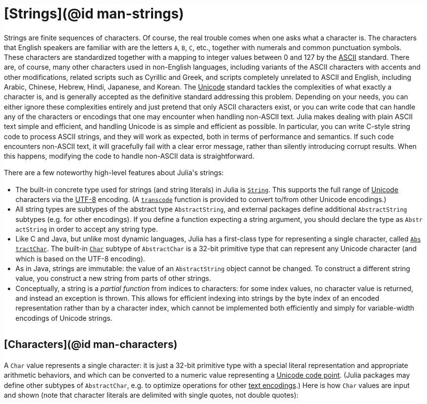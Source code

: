 # [Strings](@id man-strings)

Strings are finite sequences of characters. Of course, the real trouble comes when one asks what
a character is. The characters that English speakers are familiar with are the letters `A`, `B`,
`C`, etc., together with numerals and common punctuation symbols. These characters are standardized
together with a mapping to integer values between 0 and 127 by the [ASCII](https://en.wikipedia.org/wiki/ASCII)
standard. There are, of course, many other characters used in non-English languages, including
variants of the ASCII characters with accents and other modifications, related scripts such as
Cyrillic and Greek, and scripts completely unrelated to ASCII and English, including Arabic, Chinese,
Hebrew, Hindi, Japanese, and Korean. The [Unicode](https://en.wikipedia.org/wiki/Unicode) standard
tackles the complexities of what exactly a character is, and is generally accepted as the definitive
standard addressing this problem. Depending on your needs, you can either ignore these complexities
entirely and just pretend that only ASCII characters exist, or you can write code that can handle
any of the characters or encodings that one may encounter when handling non-ASCII text. Julia
makes dealing with plain ASCII text simple and efficient, and handling Unicode is as simple and
efficient as possible. In particular, you can write C-style string code to process ASCII strings,
and they will work as expected, both in terms of performance and semantics. If such code encounters
non-ASCII text, it will gracefully fail with a clear error message, rather than silently introducing
corrupt results. When this happens, modifying the code to handle non-ASCII data is straightforward.

There are a few noteworthy high-level features about Julia's strings:

  * The built-in concrete type used for strings (and string literals) in Julia is [`String`](@ref).
    This supports the full range of [Unicode](https://en.wikipedia.org/wiki/Unicode) characters via
    the [UTF-8](https://en.wikipedia.org/wiki/UTF-8) encoding. (A [`transcode`](@ref) function is
    provided to convert to/from other Unicode encodings.)
  * All string types are subtypes of the abstract type `AbstractString`, and external packages define
    additional `AbstractString` subtypes (e.g. for other encodings). If you define a function expecting
    a string argument, you should declare the type as `AbstractString` in order to accept any string
    type.
  * Like C and Java, but unlike most dynamic languages, Julia has a first-class type for representing
    a single character, called [`AbstractChar`](@ref). The built-in [`Char`](@ref) subtype of `AbstractChar`
    is a 32-bit primitive type that can represent any Unicode character (and which is based
    on the UTF-8 encoding).
  * As in Java, strings are immutable: the value of an `AbstractString` object cannot be changed.
    To construct a different string value, you construct a new string from parts of other strings.
  * Conceptually, a string is a *partial function* from indices to characters: for some index values,
    no character value is returned, and instead an exception is thrown. This allows for efficient
    indexing into strings by the byte index of an encoded representation rather than by a character
    index, which cannot be implemented both efficiently and simply for variable-width encodings of
    Unicode strings.

## [Characters](@id man-characters)

A `Char` value represents a single character: it is just a 32-bit primitive type with a special literal
representation and appropriate arithmetic behaviors, and which can be converted
to a numeric value representing a
[Unicode code point](https://en.wikipedia.org/wiki/Code_point).  (Julia packages may define
other subtypes of `AbstractChar`, e.g. to optimize operations for other
[text encodings](https://en.wikipedia.org/wiki/Character_encoding).) Here is how `Char` values are
input and shown (note that character literals are delimited with single quotes, not double quotes):
